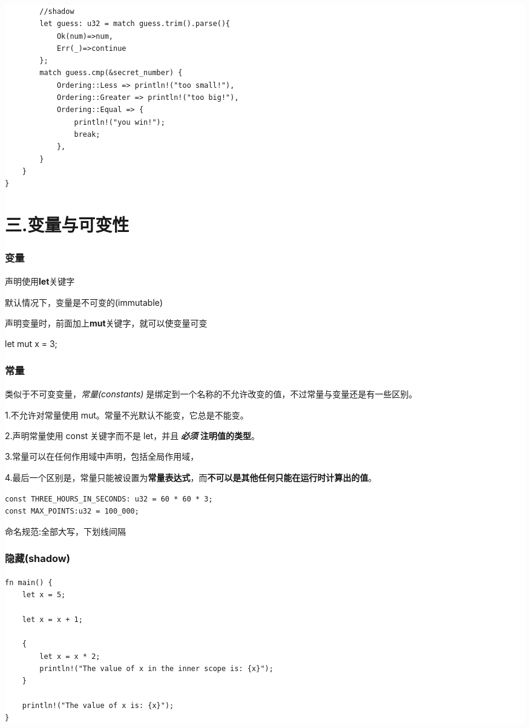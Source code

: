 ```plain
        //shadow
        let guess: u32 = match guess.trim().parse(){
            Ok(num)=>num,
            Err(_)=>continue
        };
        match guess.cmp(&secret_number) {
            Ordering::Less => println!("too small!"),
            Ordering::Greater => println!("too big!"),
            Ordering::Equal => {
                println!("you win!");
                break;
            },
        }
    }
}
```

# 三.变量与可变性

### **变量**

声明使用**let**关键字

默认情况下，变量是不可变的(immutable)

声明变量时，前面加上**mut**关键字，就可以使变量可变

let mut x = 3;

### **常量**

类似于不可变变量，*常量(constants)* 是绑定到一个名称的不允许改变的值，不过常量与变量还是有一些区别。

1.不允许对常量使用 mut。常量不光默认不能变，它总是不能变。

2.声明常量使用 const 关键字而不是 let，并且 ***必须*** **注明值的类型**。

3.常量可以在任何作用域中声明，包括全局作用域，

4.最后一个区别是，常量只能被设置为**常量表达式**，而**不可以是其他任何只能在运行时计算出的值**。

```plain
const THREE_HOURS_IN_SECONDS: u32 = 60 * 60 * 3;
const MAX_POINTS:u32 = 100_000;
```

命名规范:全部大写，下划线间隔

### 隐藏(shadow)

```plain
fn main() {
    let x = 5;

    let x = x + 1;

    {
        let x = x * 2;
        println!("The value of x in the inner scope is: {x}");
    }

    println!("The value of x is: {x}");
}
```
